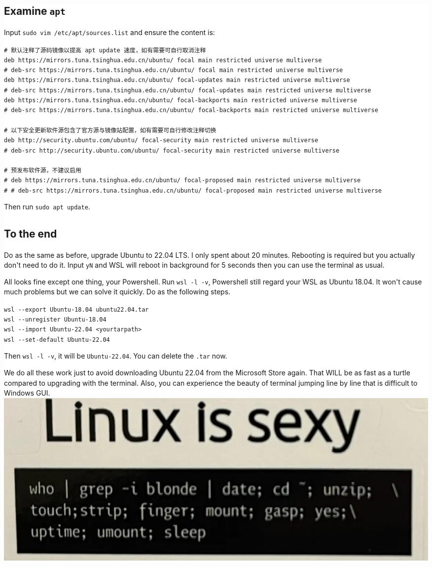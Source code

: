 ## Examine `apt`
Input `sudo vim /etc/apt/sources.list` and ensure the content is:
```
# 默认注释了源码镜像以提高 apt update 速度，如有需要可自行取消注释
deb https://mirrors.tuna.tsinghua.edu.cn/ubuntu/ focal main restricted universe multiverse
# deb-src https://mirrors.tuna.tsinghua.edu.cn/ubuntu/ focal main restricted universe multiverse
deb https://mirrors.tuna.tsinghua.edu.cn/ubuntu/ focal-updates main restricted universe multiverse
# deb-src https://mirrors.tuna.tsinghua.edu.cn/ubuntu/ focal-updates main restricted universe multiverse
deb https://mirrors.tuna.tsinghua.edu.cn/ubuntu/ focal-backports main restricted universe multiverse
# deb-src https://mirrors.tuna.tsinghua.edu.cn/ubuntu/ focal-backports main restricted universe multiverse

# 以下安全更新软件源包含了官方源与镜像站配置，如有需要可自行修改注释切换
deb http://security.ubuntu.com/ubuntu/ focal-security main restricted universe multiverse
# deb-src http://security.ubuntu.com/ubuntu/ focal-security main restricted universe multiverse

# 预发布软件源，不建议启用
# deb https://mirrors.tuna.tsinghua.edu.cn/ubuntu/ focal-proposed main restricted universe multiverse
# # deb-src https://mirrors.tuna.tsinghua.edu.cn/ubuntu/ focal-proposed main restricted universe multiverse
```
Then run `sudo apt update`.

## To the end
Do as the same as before, upgrade Ubuntu to 22.04 LTS. I only spent about 20 minutes. Rebooting is required but you actually don't need to do it. Input `yN` and WSL will reboot in background for 5 seconds then you can use the terminal as usual.

All looks fine except one thing, your Powershell. Run `wsl -l -v`, Powershell still regard your WSL as Ubuntu 18.04. It won't cause much problems but we can solve it quickly. Do as the following steps.
```
wsl --export Ubuntu-18.04 ubuntu22.04.tar
wsl --unregister Ubuntu-18.04
wsl --import Ubuntu-22.04 <yourtarpath>
wsl --set-default Ubuntu-22.04
```
Then `wsl -l -v`, it will be `Ubuntu-22.04`. You can delete the `.tar` now.

We do all these work just to avoid downloading Ubuntu 22.04 from the Microsoft Store again. That WILL be as fast as a turtle compared to upgrading with the terminal. Also, you can experience the beauty of terminal jumping line by line that is difficult to Windows GUI.
![](/assets/Linux/EX3%20I%20upgraded%20alone/6.png)

